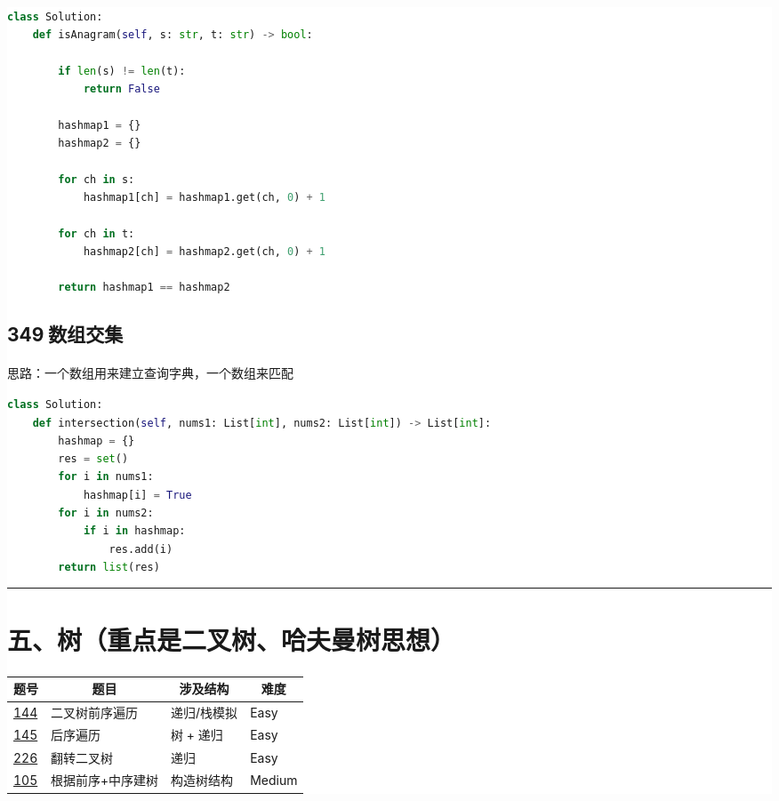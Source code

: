 ```python
class Solution:
    def isAnagram(self, s: str, t: str) -> bool:
      
        if len(s) != len(t):
            return False

        hashmap1 = {}
        hashmap2 = {}

        for ch in s:
            hashmap1[ch] = hashmap1.get(ch, 0) + 1

        for ch in t:
            hashmap2[ch] = hashmap2.get(ch, 0) + 1

        return hashmap1 == hashmap2

```

## 349 数组交集

思路：一个数组用来建立查询字典，一个数组来匹配

```python
class Solution:
    def intersection(self, nums1: List[int], nums2: List[int]) -> List[int]:
        hashmap = {}
        res = set()
        for i in nums1:
            hashmap[i] = True
        for i in nums2:
            if i in hashmap:
                res.add(i)
        return list(res)
```



------

# 五、树（重点是二叉树、哈夫曼树思想）

| 题号                                                         | 题目              | 涉及结构    | 难度   |
| ------------------------------------------------------------ | ----------------- | ----------- | ------ |
| [144](https://leetcode.cn/problems/binary-tree-preorder-traversal) | 二叉树前序遍历    | 递归/栈模拟 | Easy   |
| [145](https://leetcode.cn/problems/binary-tree-postorder-traversal) | 后序遍历          | 树 + 递归   | Easy   |
| [226](https://leetcode.cn/problems/invert-binary-tree)       | 翻转二叉树        | 递归        | Easy   |
| [105](https://leetcode.cn/problems/construct-binary-tree-from-preorder-and-inorder-traversal) | 根据前序+中序建树 | 构造树结构  | Medium |

